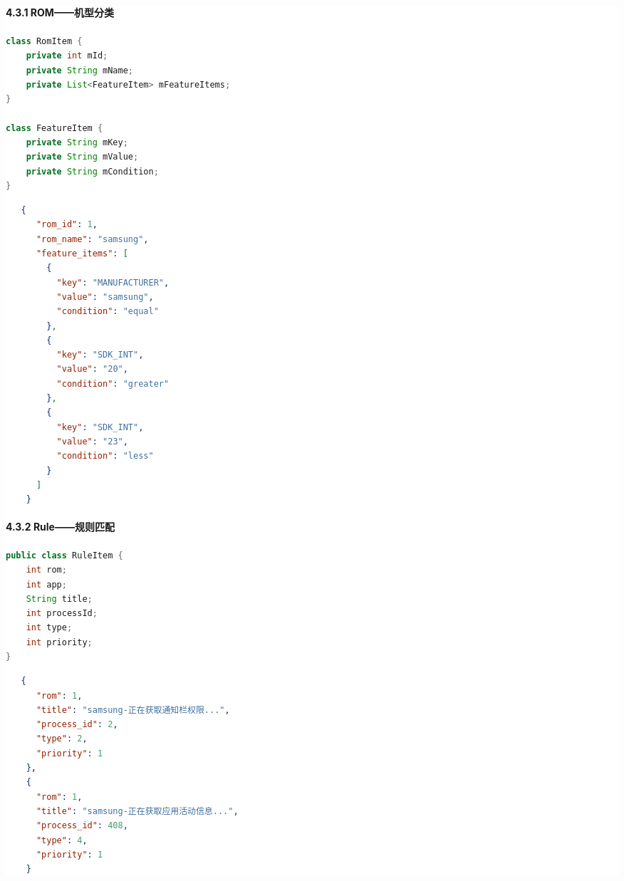 #### 4.3.1 ROM——机型分类
```java
class RomItem {
    private int mId;
    private String mName;
    private List<FeatureItem> mFeatureItems;
}

class FeatureItem {
    private String mKey;
    private String mValue;
    private String mCondition;
}
```
```json
   {
      "rom_id": 1,
      "rom_name": "samsung",
      "feature_items": [
        {
          "key": "MANUFACTURER",
          "value": "samsung",
          "condition": "equal"
        },
        {
          "key": "SDK_INT",
          "value": "20",
          "condition": "greater"
        },
        {
          "key": "SDK_INT",
          "value": "23",
          "condition": "less"
        }
      ]
    }
```
#### 4.3.2 Rule——规则匹配
```java
public class RuleItem {
    int rom;
    int app;
    String title;
    int processId;
    int type;
    int priority;
}
```
```json
   {
      "rom": 1,
      "title": "samsung-正在获取通知栏权限...",
      "process_id": 2,
      "type": 2,
      "priority": 1
    },
    {
      "rom": 1,
      "title": "samsung-正在获取应用活动信息...",
      "process_id": 408,
      "type": 4,
      "priority": 1
    }
```